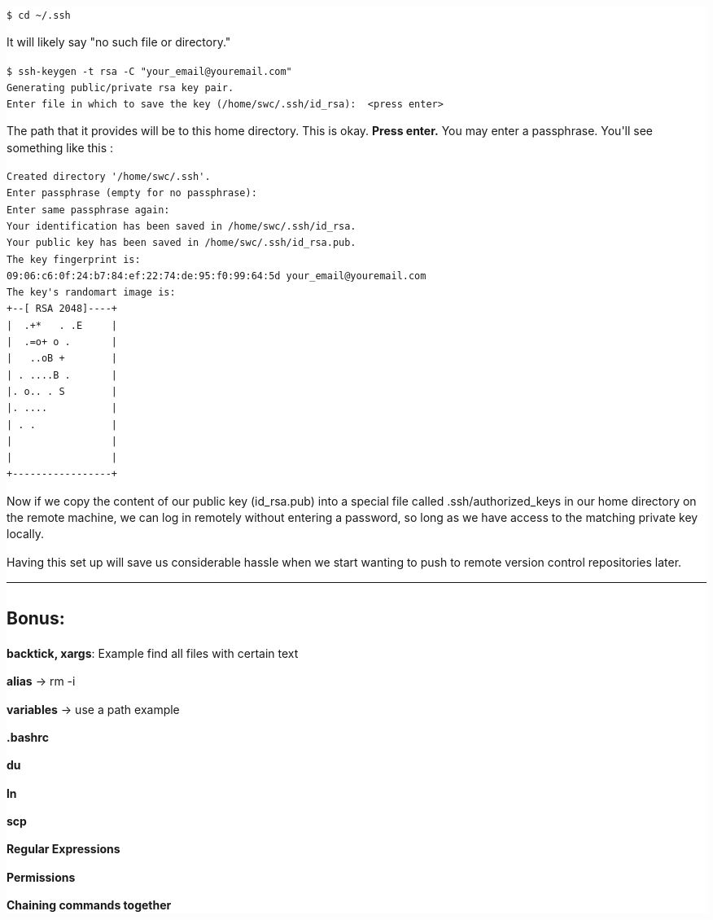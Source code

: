     $ cd ~/.ssh

It will likely say "no such file or directory."

    $ ssh-keygen -t rsa -C "your_email@youremail.com"
    Generating public/private rsa key pair.
    Enter file in which to save the key (/home/swc/.ssh/id_rsa):  <press enter>

The path that it provides will be to this home directory. This is okay. **Press
enter.** You may enter a passphrase. You'll see something like this :

    Created directory '/home/swc/.ssh'.
    Enter passphrase (empty for no passphrase):
    Enter same passphrase again:
    Your identification has been saved in /home/swc/.ssh/id_rsa.
    Your public key has been saved in /home/swc/.ssh/id_rsa.pub.
    The key fingerprint is:
    09:06:c6:0f:24:b7:84:ef:22:74:de:95:f0:99:64:5d your_email@youremail.com
    The key's randomart image is:
    +--[ RSA 2048]----+
    |  .+*   . .E     |
    |  .=o+ o .       |
    |   ..oB +        |
    | . ....B .       |
    |. o.. . S        |
    |. ....           |
    | . .             |
    |                 |
    |                 |
    +-----------------+

Now if we copy the content of our public key (id_rsa.pub) into a special file
called .ssh/authorized_keys in our home directory on the remote machine, we can
log in remotely without entering a password, so long as we have access to the
matching private key locally.

Having this set up will save us considerable hassle when we start wanting to
push to remote version control repositories later.



* * * *

## Bonus:

**backtick, xargs**: Example find all files with certain text

**alias** -> rm -i

**variables** -> use a path example

**.bashrc**

**du**

**ln**

**scp**

**Regular Expressions**

**Permissions**

**Chaining commands together**

